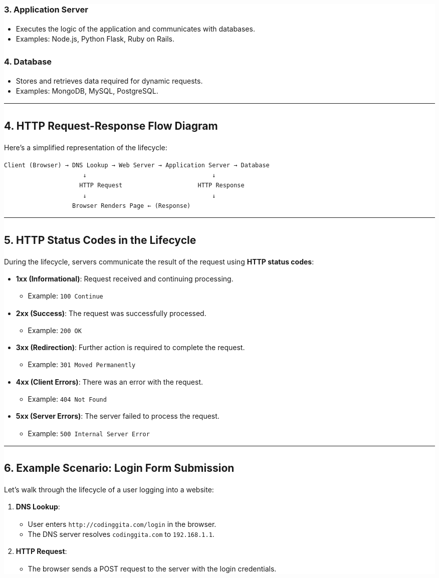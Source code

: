 ### **3. Application Server**
- Executes the logic of the application and communicates with databases.
- Examples: Node.js, Python Flask, Ruby on Rails.

### **4. Database**
- Stores and retrieves data required for dynamic requests.
- Examples: MongoDB, MySQL, PostgreSQL.

---

## 4. **HTTP Request-Response Flow Diagram**

Here’s a simplified representation of the lifecycle:

```
Client (Browser) → DNS Lookup → Web Server → Application Server → Database
                      ↓                                   ↓
                     HTTP Request                     HTTP Response
                      ↓                                   ↓
                   Browser Renders Page ← (Response)
```

---

## 5. **HTTP Status Codes in the Lifecycle**

During the lifecycle, servers communicate the result of the request using **HTTP status codes**:

- **1xx (Informational)**: Request received and continuing processing.  
  - Example: `100 Continue`

- **2xx (Success)**: The request was successfully processed.  
  - Example: `200 OK`

- **3xx (Redirection)**: Further action is required to complete the request.  
  - Example: `301 Moved Permanently`

- **4xx (Client Errors)**: There was an error with the request.  
  - Example: `404 Not Found`

- **5xx (Server Errors)**: The server failed to process the request.  
  - Example: `500 Internal Server Error`

---

## 6. **Example Scenario: Login Form Submission**

Let’s walk through the lifecycle of a user logging into a website:

1. **DNS Lookup**:  
   - User enters `http://codinggita.com/login` in the browser.  
   - The DNS server resolves `codinggita.com` to `192.168.1.1`.

2. **HTTP Request**:  
   - The browser sends a POST request to the server with the login credentials.  
